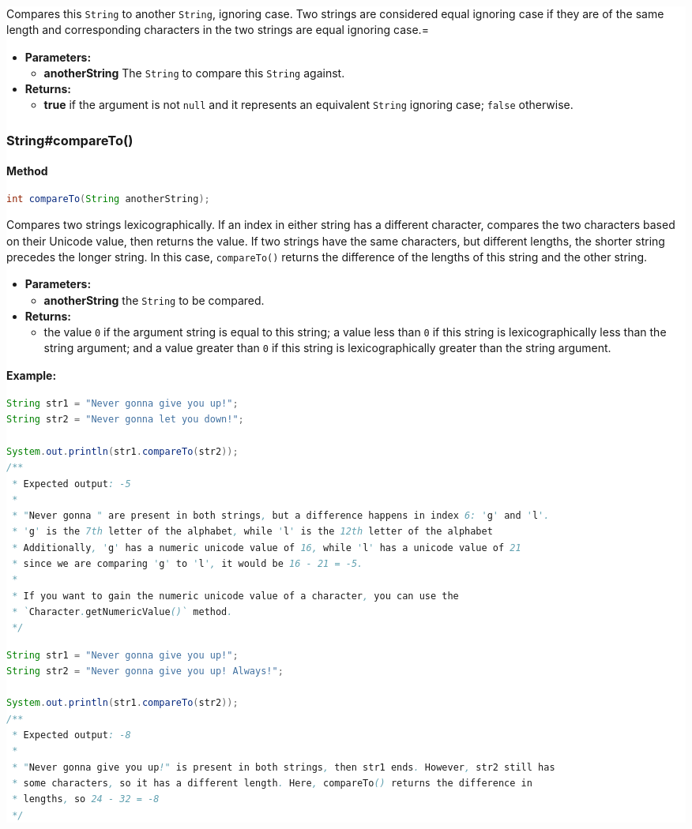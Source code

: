 Compares this `String` to another `String`, ignoring case. Two strings are considered equal ignoring case if they are of the same length and corresponding characters in the two strings are equal ignoring case.=

- **Parameters:**
	- **anotherString** The `String` to compare this `String` against.
- **Returns:**
	- **true** if the argument is not `null` and it represents an equivalent `String` ignoring case; `false` otherwise.

### String#compareTo()

**Method**
```java
int compareTo(String anotherString);
```

Compares two strings lexicographically. If an index in either string has a different character, compares the two characters based on their Unicode value, then returns the value. If two strings have the same characters, but different lengths, the shorter string precedes the longer string. In this case, `compareTo()` returns the difference of the lengths of this string and the other string.

- **Parameters:**
	- **anotherString** the `String` to be compared.
- **Returns:**
	- the value `0` if the argument string is equal to this string; a value less than `0` if this string is lexicographically less than the string argument; and a value greater than `0` if this string is lexicographically greater than the string argument.

**Example:**
```java
String str1 = "Never gonna give you up!";
String str2 = "Never gonna let you down!";

System.out.println(str1.compareTo(str2)); 
/**
 * Expected output: -5 
 * 
 * "Never gonna " are present in both strings, but a difference happens in index 6: 'g' and 'l'.
 * 'g' is the 7th letter of the alphabet, while 'l' is the 12th letter of the alphabet
 * Additionally, 'g' has a numeric unicode value of 16, while 'l' has a unicode value of 21
 * since we are comparing 'g' to 'l', it would be 16 - 21 = -5.
 * 
 * If you want to gain the numeric unicode value of a character, you can use the
 * `Character.getNumericValue()` method.
 */
```

```java
String str1 = "Never gonna give you up!";
String str2 = "Never gonna give you up! Always!";

System.out.println(str1.compareTo(str2)); 
/**
 * Expected output: -8
 * 
 * "Never gonna give you up!" is present in both strings, then str1 ends. However, str2 still has
 * some characters, so it has a different length. Here, compareTo() returns the difference in
 * lengths, so 24 - 32 = -8
 */
```

